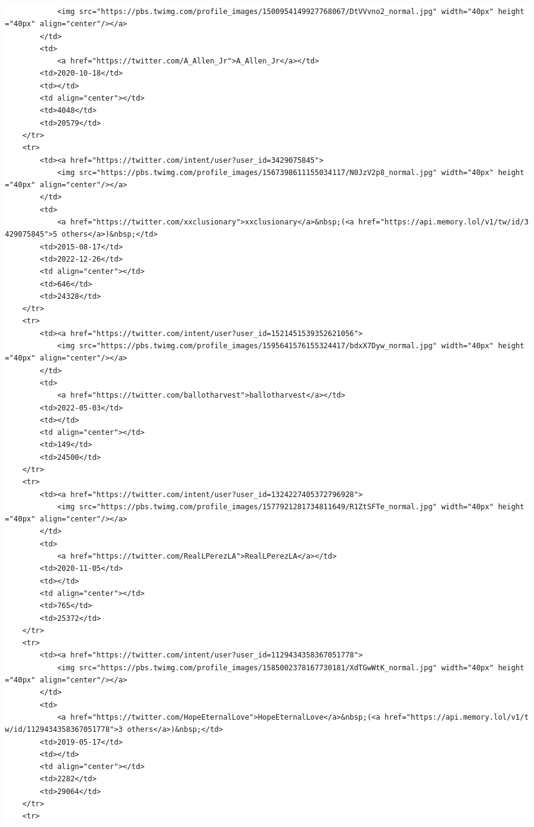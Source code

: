                 <img src="https://pbs.twimg.com/profile_images/1500954149927768067/DtVVvno2_normal.jpg" width="40px" height="40px" align="center"/></a>
            </td>
            <td>
                <a href="https://twitter.com/A_Allen_Jr">A_Allen_Jr</a></td>
            <td>2020-10-18</td>
            <td></td>
            <td align="center"></td>
            <td>4048</td>
            <td>20579</td>
        </tr>
        <tr>
            <td><a href="https://twitter.com/intent/user?user_id=3429075845">
                <img src="https://pbs.twimg.com/profile_images/1567398611155034117/N0JzV2p8_normal.jpg" width="40px" height="40px" align="center"/></a>
            </td>
            <td>
                <a href="https://twitter.com/xxclusionary">xxclusionary</a>&nbsp;(<a href="https://api.memory.lol/v1/tw/id/3429075845">5 others</a>)&nbsp;</td>
            <td>2015-08-17</td>
            <td>2022-12-26</td>
            <td align="center"></td>
            <td>646</td>
            <td>24328</td>
        </tr>
        <tr>
            <td><a href="https://twitter.com/intent/user?user_id=1521451539352621056">
                <img src="https://pbs.twimg.com/profile_images/1595641576155324417/bdxX7Dyw_normal.jpg" width="40px" height="40px" align="center"/></a>
            </td>
            <td>
                <a href="https://twitter.com/ballotharvest">ballotharvest</a></td>
            <td>2022-05-03</td>
            <td></td>
            <td align="center"></td>
            <td>149</td>
            <td>24500</td>
        </tr>
        <tr>
            <td><a href="https://twitter.com/intent/user?user_id=1324227405372796928">
                <img src="https://pbs.twimg.com/profile_images/1577921281734811649/R1ZtSFTe_normal.jpg" width="40px" height="40px" align="center"/></a>
            </td>
            <td>
                <a href="https://twitter.com/RealLPerezLA">RealLPerezLA</a></td>
            <td>2020-11-05</td>
            <td></td>
            <td align="center"></td>
            <td>765</td>
            <td>25372</td>
        </tr>
        <tr>
            <td><a href="https://twitter.com/intent/user?user_id=1129434358367051778">
                <img src="https://pbs.twimg.com/profile_images/1585002378167730181/XdTGwWtK_normal.jpg" width="40px" height="40px" align="center"/></a>
            </td>
            <td>
                <a href="https://twitter.com/HopeEternalLove">HopeEternalLove</a>&nbsp;(<a href="https://api.memory.lol/v1/tw/id/1129434358367051778">3 others</a>)&nbsp;</td>
            <td>2019-05-17</td>
            <td></td>
            <td align="center"></td>
            <td>2282</td>
            <td>29064</td>
        </tr>
        <tr>